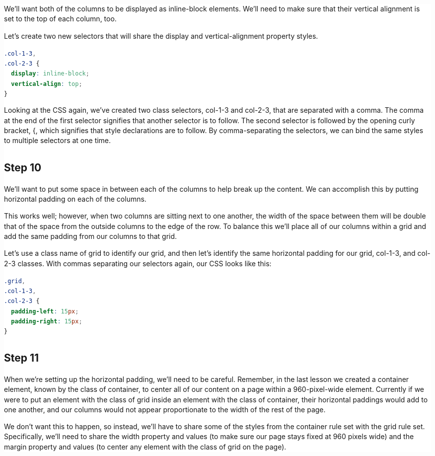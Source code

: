We’ll want both of the columns to be displayed as inline-block elements. We’ll need to make sure that their vertical alignment is set to the top of each column, too.

Let’s create two new selectors that will share the display and vertical-alignment property styles.

```css
.col-1-3,
.col-2-3 {
  display: inline-block;
  vertical-align: top;
}
```

Looking at the CSS again, we’ve created two class selectors, col-1-3 and col-2-3, that are separated with a comma. The comma at the end of the first selector signifies that another selector is to follow. The second selector is followed by the opening curly bracket, {, which signifies that style declarations are to follow. By comma-separating the selectors, we can bind the same styles to multiple selectors at one time.

## Step 10

We’ll want to put some space in between each of the columns to help break up the content. We can accomplish this by putting horizontal padding on each of the columns.

This works well; however, when two columns are sitting next to one another, the width of the space between them will be double that of the space from the outside columns to the edge of the row. To balance this we’ll place all of our columns within a grid and add the same padding from our columns to that grid.

Let’s use a class name of grid to identify our grid, and then let’s identify the same horizontal padding for our grid, col-1-3, and col-2-3 classes. With commas separating our selectors again, our CSS looks like this:

```css
.grid,
.col-1-3,
.col-2-3 {
  padding-left: 15px;
  padding-right: 15px;
}
```

## Step 11

When we’re setting up the horizontal padding, we’ll need to be careful. Remember, in the last lesson we created a container element, known by the class of container, to center all of our content on a page within a 960-pixel-wide element. Currently if we were to put an element with the class of grid inside an element with the class of container, their horizontal paddings would add to one another, and our columns would not appear proportionate to the width of the rest of the page.

We don’t want this to happen, so instead, we’ll have to share some of the styles from the container rule set with the grid rule set. Specifically, we’ll need to share the width property and values (to make sure our page stays fixed at 960 pixels wide) and the margin property and values (to center any element with the class of grid on the page).
